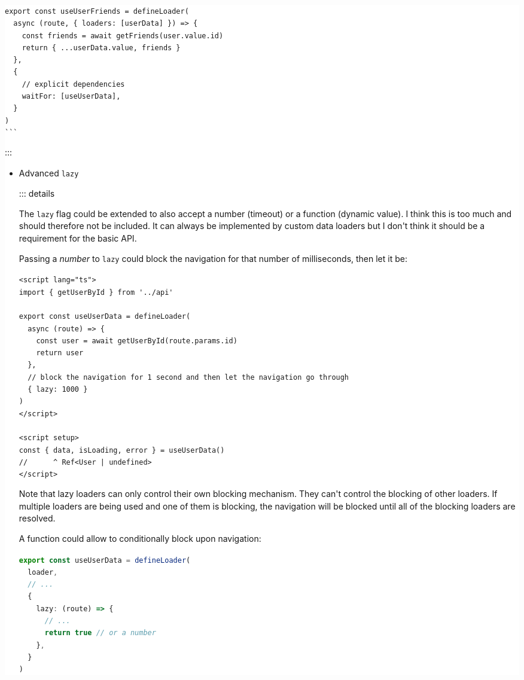     export const useUserFriends = defineLoader(
      async (route, { loaders: [userData] }) => {
        const friends = await getFriends(user.value.id)
        return { ...userData.value, friends }
      },
      {
        // explicit dependencies
        waitFor: [useUserData],
      }
    )
    ```

  :::

- Advanced `lazy`

  ::: details

  The `lazy` flag could be extended to also accept a number (timeout) or a function (dynamic value). I think this is too much and should therefore not be included. It can always be implemented by custom data loaders but I don't think it should be a requirement for the basic API.

  Passing a _number_ to `lazy` could block the navigation for that number of milliseconds, then let it be:

  ```vue
  <script lang="ts">
  import { getUserById } from '../api'

  export const useUserData = defineLoader(
    async (route) => {
      const user = await getUserById(route.params.id)
      return user
    },
    // block the navigation for 1 second and then let the navigation go through
    { lazy: 1000 }
  )
  </script>

  <script setup>
  const { data, isLoading, error } = useUserData()
  //      ^ Ref<User | undefined>
  </script>
  ```

  Note that lazy loaders can only control their own blocking mechanism. They can't control the blocking of other loaders. If multiple loaders are being used and one of them is blocking, the navigation will be blocked until all of the blocking loaders are resolved.

  A function could allow to conditionally block upon navigation:

  ```ts
  export const useUserData = defineLoader(
    loader,
    // ...
    {
      lazy: (route) => {
        // ...
        return true // or a number
      },
    }
  )
  ```


[uvr]: https://github.com/posva/unplugin-vue-router 'unplugin-vue-router'
[pinia-colada]: https://github.com/posva/pinia-colada '@pinia/colada'
[vue-query]: https://tanstack.com/query/latest/docs/framework/vue/overview '@tanstack/vue-query'